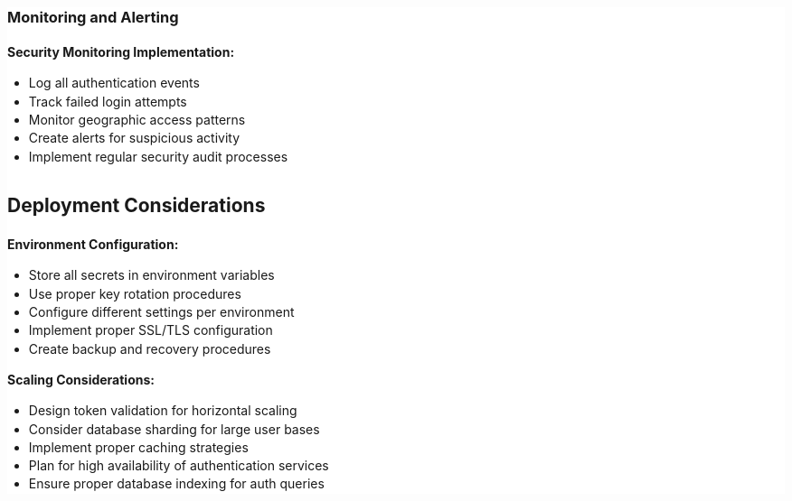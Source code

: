 ### Monitoring and Alerting

**Security Monitoring Implementation:**
- Log all authentication events
- Track failed login attempts
- Monitor geographic access patterns
- Create alerts for suspicious activity
- Implement regular security audit processes

## Deployment Considerations

**Environment Configuration:**
- Store all secrets in environment variables
- Use proper key rotation procedures
- Configure different settings per environment
- Implement proper SSL/TLS configuration
- Create backup and recovery procedures

**Scaling Considerations:**
- Design token validation for horizontal scaling
- Consider database sharding for large user bases
- Implement proper caching strategies
- Plan for high availability of authentication services
- Ensure proper database indexing for auth queries